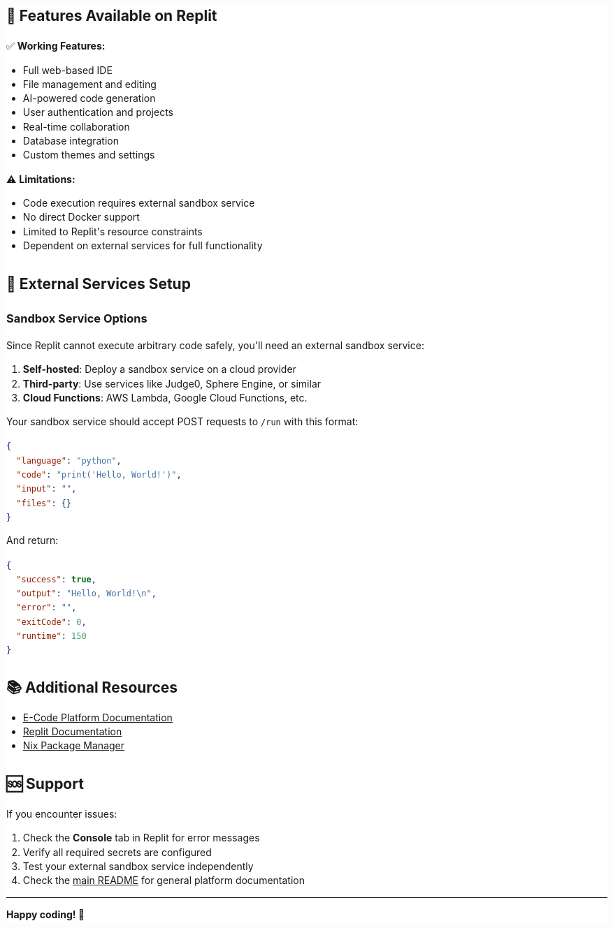 ## 🌟 Features Available on Replit

✅ **Working Features:**
- Full web-based IDE
- File management and editing
- AI-powered code generation
- User authentication and projects
- Real-time collaboration
- Database integration
- Custom themes and settings

⚠️ **Limitations:**
- Code execution requires external sandbox service
- No direct Docker support
- Limited to Replit's resource constraints
- Dependent on external services for full functionality

## 🔗 External Services Setup

### Sandbox Service Options

Since Replit cannot execute arbitrary code safely, you'll need an external sandbox service:

1. **Self-hosted**: Deploy a sandbox service on a cloud provider
2. **Third-party**: Use services like Judge0, Sphere Engine, or similar
3. **Cloud Functions**: AWS Lambda, Google Cloud Functions, etc.

Your sandbox service should accept POST requests to `/run` with this format:
```json
{
  "language": "python",
  "code": "print('Hello, World!')",
  "input": "",
  "files": {}
}
```

And return:
```json
{
  "success": true,
  "output": "Hello, World!\n",
  "error": "",
  "exitCode": 0,
  "runtime": 150
}
```

## 📚 Additional Resources

- [E-Code Platform Documentation](../README.md)
- [Replit Documentation](https://docs.replit.com/)
- [Nix Package Manager](https://nixos.org/manual/nix/stable/)

## 🆘 Support

If you encounter issues:

1. Check the **Console** tab in Replit for error messages
2. Verify all required secrets are configured
3. Test your external sandbox service independently
4. Check the [main README](../README.md) for general platform documentation

---

**Happy coding! 🎉**